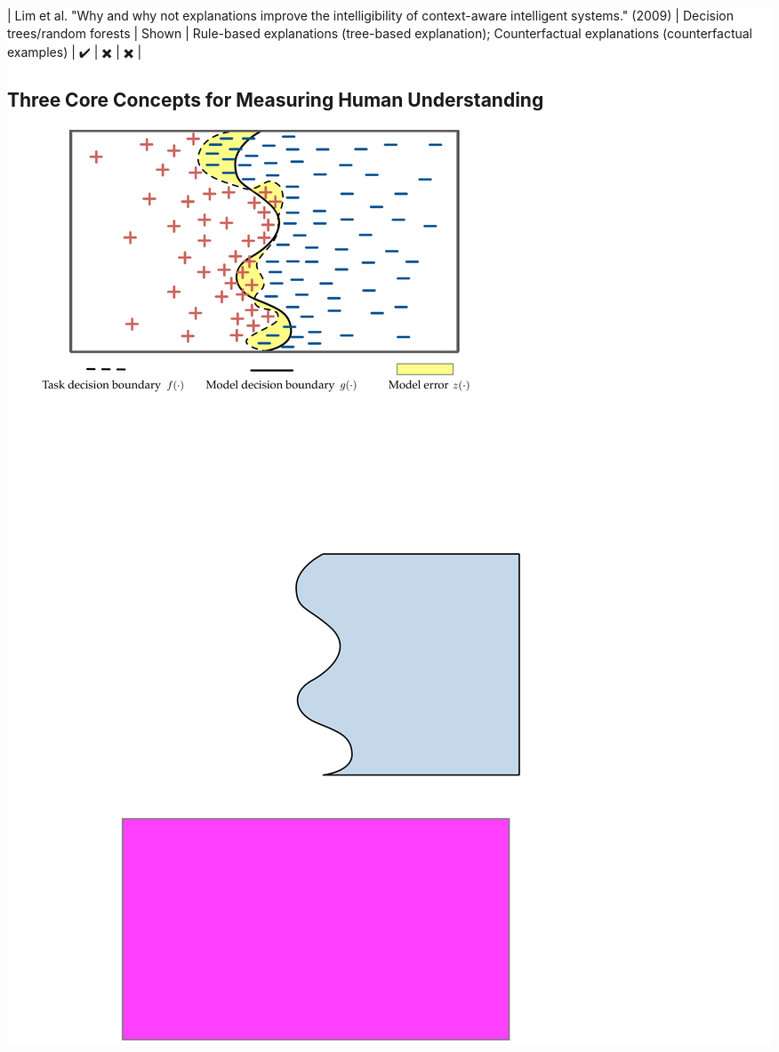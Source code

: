 | Lim et al. "Why and why not explanations improve the intelligibility of context-aware intelligent systems." (2009) | Decision trees/random forests | Shown | Rule-based explanations (tree-based explanation); Counterfactual explanations (counterfactual examples) | :heavy_check_mark: | :heavy_multiplication_x: | :heavy_multiplication_x: |


## Three Core Concepts for Measuring Human Understanding
![Illustration of the three core concepts.](https://github.com/Chacha-Chen/Explanations-Human-Studies/blob/main/decision_error_v1.pdf) 